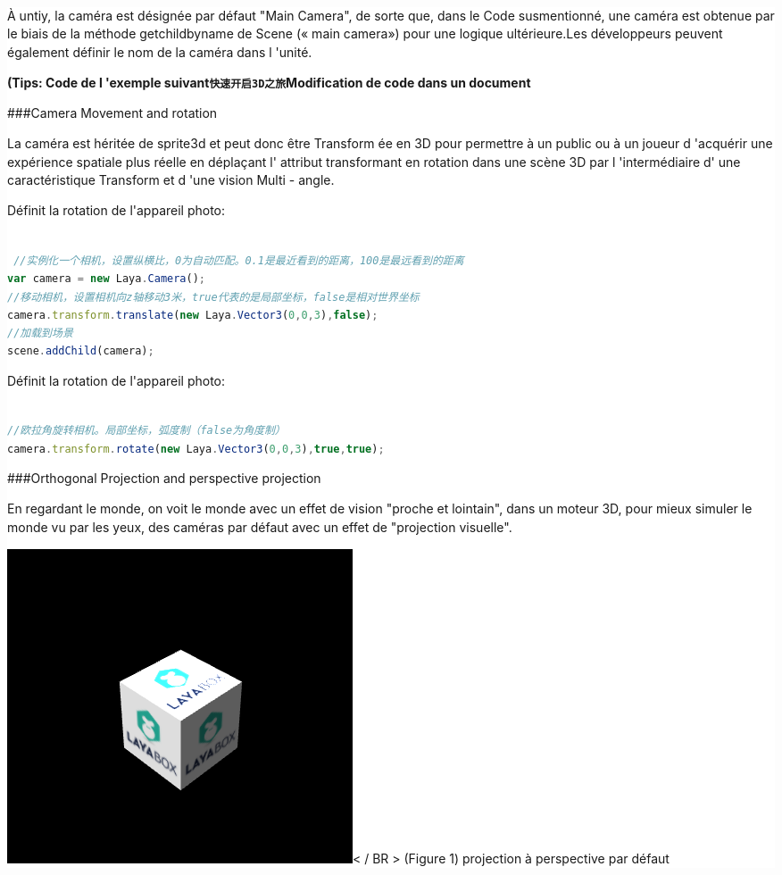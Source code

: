 
À untiy, la caméra est désignée par défaut "Main Camera", de sorte que, dans le Code susmentionné, une caméra est obtenue par le biais de la méthode getchildbyname de Scene (« main camera») pour une logique ultérieure.Les développeurs peuvent également définir le nom de la caméra dans l 'unité.



**(Tips: Code de l 'exemple suivant`快速开启3D之旅`Modification de code dans un document**

###Camera Movement and rotation

La caméra est héritée de sprite3d et peut donc être Transform ée en 3D pour permettre à un public ou à un joueur d 'acquérir une expérience spatiale plus réelle en déplaçant l' attribut transformant en rotation dans une scène 3D par l 'intermédiaire d' une caractéristique Transform et d 'une vision Multi - angle.

Définit la rotation de l'appareil photo:


```typescript

 //实例化一个相机，设置纵横比，0为自动匹配。0.1是最近看到的距离，100是最远看到的距离
var camera = new Laya.Camera();
//移动相机，设置相机向z轴移动3米，true代表的是局部坐标，false是相对世界坐标
camera.transform.translate(new Laya.Vector3(0,0,3),false);
//加载到场景
scene.addChild(camera);
```


Définit la rotation de l'appareil photo:


```typescript

//欧拉角旋转相机。局部坐标，弧度制（false为角度制）
camera.transform.rotate(new Laya.Vector3(0,0,3),true,true);
```




###Orthogonal Projection and perspective projection

En regardant le monde, on voit le monde avec un effet de vision "proche et lointain", dans un moteur 3D, pour mieux simuler le monde vu par les yeux, des caméras par défaut avec un effet de "projection visuelle".

![1](img/1.png)< / BR > (Figure 1) projection à perspective par défaut
